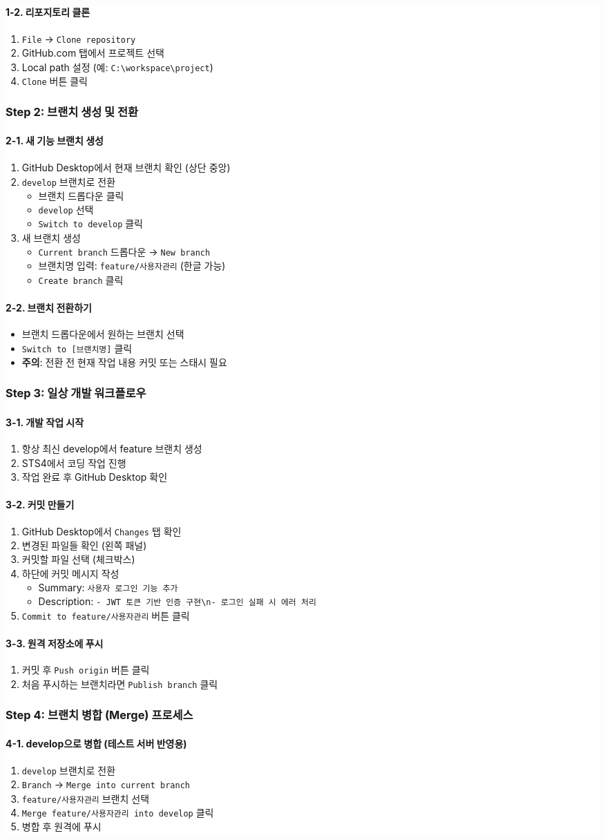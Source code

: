 #### 1-2. 리포지토리 클론
1. `File` → `Clone repository`
2. GitHub.com 탭에서 프로젝트 선택
3. Local path 설정 (예: `C:\workspace\project`)
4. `Clone` 버튼 클릭

### Step 2: 브랜치 생성 및 전환

#### 2-1. 새 기능 브랜치 생성
1. GitHub Desktop에서 현재 브랜치 확인 (상단 중앙)
2. `develop` 브랜치로 전환
   - 브랜치 드롭다운 클릭
   - `develop` 선택
   - `Switch to develop` 클릭
3. 새 브랜치 생성
   - `Current branch` 드롭다운 → `New branch`
   - 브랜치명 입력: `feature/사용자관리` (한글 가능)
   - `Create branch` 클릭

#### 2-2. 브랜치 전환하기
- 브랜치 드롭다운에서 원하는 브랜치 선택
- `Switch to [브랜치명]` 클릭
- **주의**: 전환 전 현재 작업 내용 커밋 또는 스태시 필요

### Step 3: 일상 개발 워크플로우

#### 3-1. 개발 작업 시작
1. 항상 최신 develop에서 feature 브랜치 생성
2. STS4에서 코딩 작업 진행
3. 작업 완료 후 GitHub Desktop 확인

#### 3-2. 커밋 만들기
1. GitHub Desktop에서 `Changes` 탭 확인
2. 변경된 파일들 확인 (왼쪽 패널)
3. 커밋할 파일 선택 (체크박스)
4. 하단에 커밋 메시지 작성
   - Summary: `사용자 로그인 기능 추가`
   - Description: `- JWT 토큰 기반 인증 구현\n- 로그인 실패 시 에러 처리`
5. `Commit to feature/사용자관리` 버튼 클릭

#### 3-3. 원격 저장소에 푸시
1. 커밋 후 `Push origin` 버튼 클릭
2. 처음 푸시하는 브랜치라면 `Publish branch` 클릭

### Step 4: 브랜치 병합 (Merge) 프로세스

#### 4-1. develop으로 병합 (테스트 서버 반영용)
1. `develop` 브랜치로 전환
2. `Branch` → `Merge into current branch`
3. `feature/사용자관리` 브랜치 선택
4. `Merge feature/사용자관리 into develop` 클릭
5. 병합 후 원격에 푸시
